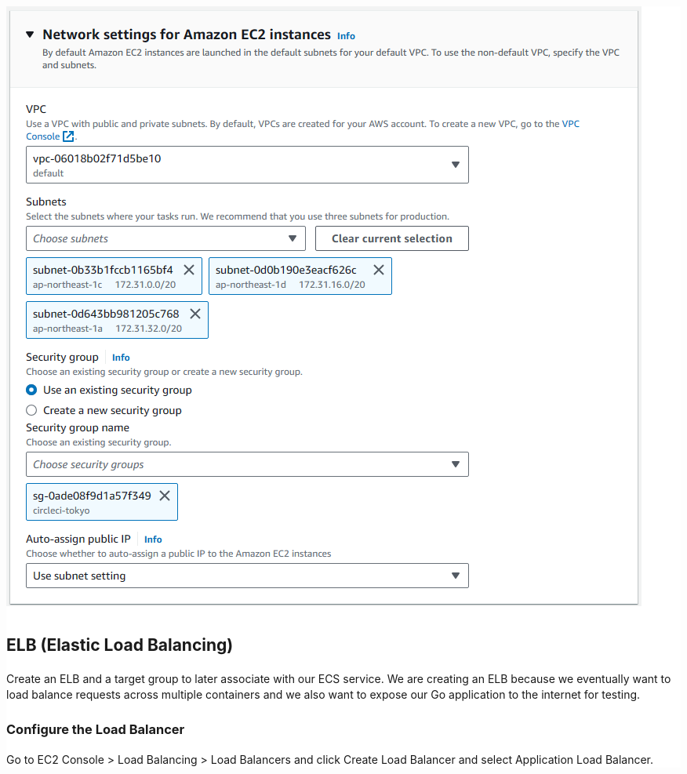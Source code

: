 ![ECS create page 2](../../assets/images/CircleCI_AWS_Golang/003.png)

## ELB (Elastic Load Balancing)

Create an ELB and a target group to later associate with our ECS service.
We are creating an ELB because we eventually want to load balance requests across multiple containers and we also want to expose our Go application to the internet for testing.

### Configure the Load Balancer

Go to EC2 Console > Load Balancing > Load Balancers and click Create Load Balancer and select Application Load Balancer.
